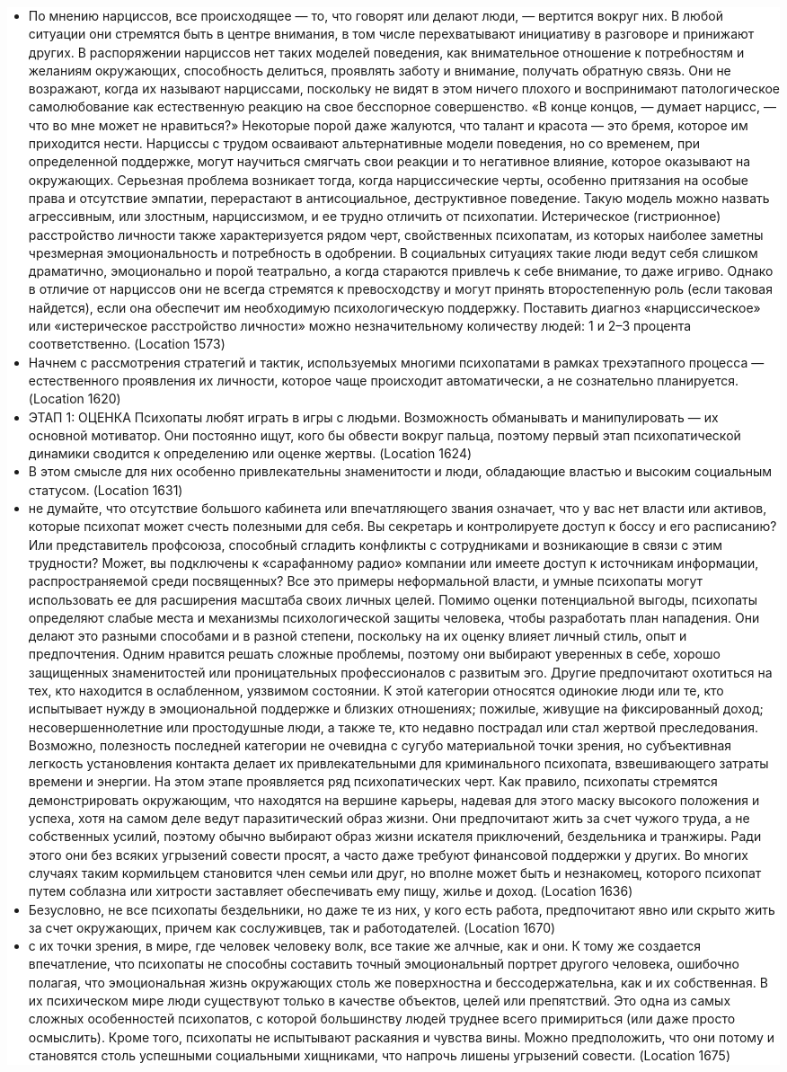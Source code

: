 - По мнению нарциссов, все происходящее — то, что говорят или делают люди, — вертится вокруг них. В любой ситуации они стремятся быть в центре внимания, в том числе перехватывают инициативу в разговоре и принижают других. В распоряжении нарциссов нет таких моделей поведения, как внимательное отношение к потребностям и желаниям окружающих, способность делиться, проявлять заботу и внимание, получать обратную связь. Они не возражают, когда их называют нарциссами, поскольку не видят в этом ничего плохого и воспринимают патологическое самолюбование как естественную реакцию на свое бесспорное совершенство. «В конце концов, — думает нарцисс, — что во мне может не нравиться?» Некоторые порой даже жалуются, что талант и красота — это бремя, которое им приходится нести. Нарциссы с трудом осваивают альтернативные модели поведения, но со временем, при определенной поддержке, могут научиться смягчать свои реакции и то негативное влияние, которое оказывают на окружающих. Серьезная проблема возникает тогда, когда нарциссические черты, особенно притязания на особые права и отсутствие эмпатии, перерастают в антисоциальное, деструктивное поведение. Такую модель можно назвать агрессивным, или злостным, нарциссизмом, и ее трудно отличить от психопатии. Истерическое (гистрионное) расстройство личности также характеризуется рядом черт, свойственных психопатам, из которых наиболее заметны чрезмерная эмоциональность и потребность в одобрении. В социальных ситуациях такие люди ведут себя слишком драматично, эмоционально и порой театрально, а когда стараются привлечь к себе внимание, то даже игриво. Однако в отличие от нарциссов они не всегда стремятся к превосходству и могут принять второстепенную роль (если таковая найдется), если она обеспечит им необходимую психологическую поддержку. Поставить диагноз «нарциссическое» или «истерическое расстройство личности» можно незначительному количеству людей: 1 и 2–3 процента соответственно. (Location 1573)
- Начнем с рассмотрения стратегий и тактик, используемых многими психопатами в рамках трехэтапного процесса — естественного проявления их личности, которое чаще происходит автоматически, а не сознательно планируется. (Location 1620)
- ЭТАП 1: ОЦЕНКА Психопаты любят играть в игры с людьми. Возможность обманывать и манипулировать — их основной мотиватор. Они постоянно ищут, кого бы обвести вокруг пальца, поэтому первый этап психопатической динамики сводится к определению или оценке жертвы. (Location 1624)
- В этом смысле для них особенно привлекательны знаменитости и люди, обладающие властью и высоким социальным статусом. (Location 1631)
- не думайте, что отсутствие большого кабинета или впечатляющего звания означает, что у вас нет власти или активов, которые психопат может счесть полезными для себя. Вы секретарь и контролируете доступ к боссу и его расписанию? Или представитель профсоюза, способный сгладить конфликты с сотрудниками и возникающие в связи с этим трудности? Может, вы подключены к «сарафанному радио» компании или имеете доступ к источникам информации, распространяемой среди посвященных? Все это примеры неформальной власти, и умные психопаты могут использовать ее для расширения масштаба своих личных целей. Помимо оценки потенциальной выгоды, психопаты определяют слабые места и механизмы психологической защиты человека, чтобы разработать план нападения. Они делают это разными способами и в разной степени, поскольку на их оценку влияет личный стиль, опыт и предпочтения. Одним нравится решать сложные проблемы, поэтому они выбирают уверенных в себе, хорошо защищенных знаменитостей или проницательных профессионалов с развитым эго. Другие предпочитают охотиться на тех, кто находится в ослабленном, уязвимом состоянии. К этой категории относятся одинокие люди или те, кто испытывает нужду в эмоциональной поддержке и близких отношениях; пожилые, живущие на фиксированный доход; несовершеннолетние или простодушные люди, а также те, кто недавно пострадал или стал жертвой преследования. Возможно, полезность последней категории не очевидна с сугубо материальной точки зрения, но субъективная легкость установления контакта делает их привлекательными для криминального психопата, взвешивающего затраты времени и энергии. На этом этапе проявляется ряд психопатических черт. Как правило, психопаты стремятся демонстрировать окружающим, что находятся на вершине карьеры, надевая для этого маску высокого положения и успеха, хотя на самом деле ведут паразитический образ жизни. Они предпочитают жить за счет чужого труда, а не собственных усилий, поэтому обычно выбирают образ жизни искателя приключений, бездельника и транжиры. Ради этого они без всяких угрызений совести просят, а часто даже требуют финансовой поддержки у других. Во многих случаях таким кормильцем становится член семьи или друг, но вполне может быть и незнакомец, которого психопат путем соблазна или хитрости заставляет обеспечивать ему пищу, жилье и доход. (Location 1636)
- Безусловно, не все психопаты бездельники, но даже те из них, у кого есть работа, предпочитают явно или скрыто жить за счет окружающих, причем как сослуживцев, так и работодателей. (Location 1670)
- с их точки зрения, в мире, где человек человеку волк, все такие же алчные, как и они. К тому же создается впечатление, что психопаты не способны составить точный эмоциональный портрет другого человека, ошибочно полагая, что эмоциональная жизнь окружающих столь же поверхностна и бессодержательна, как и их собственная. В их психическом мире люди существуют только в качестве объектов, целей или препятствий. Это одна из самых сложных особенностей психопатов, с которой большинству людей труднее всего примириться (или даже просто осмыслить). Кроме того, психопаты не испытывают раскаяния и чувства вины. Можно предположить, что они потому и становятся столь успешными социальными хищниками, что напрочь лишены угрызений совести. (Location 1675)